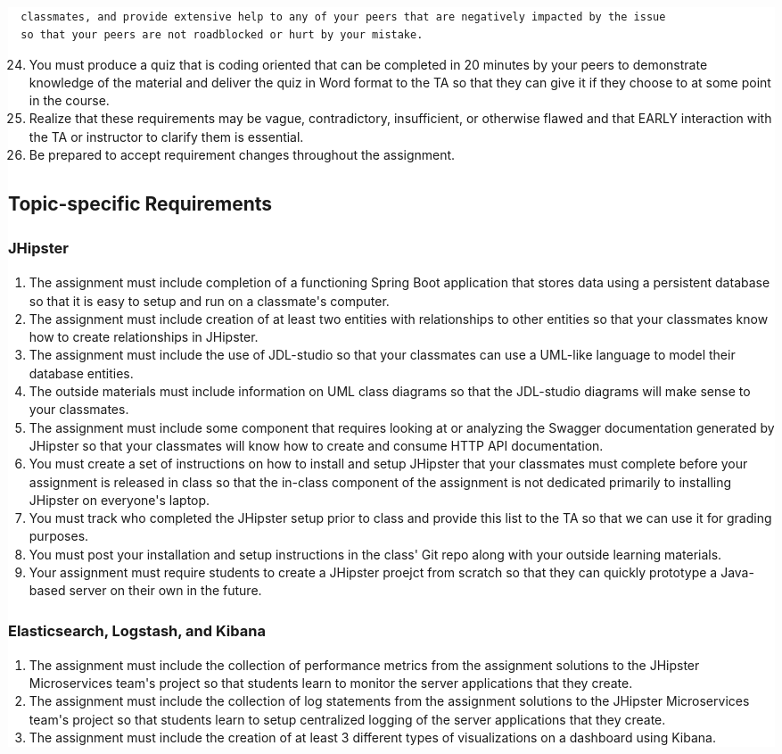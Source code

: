       classmates, and provide extensive help to any of your peers that are negatively impacted by the issue
      so that your peers are not roadblocked or hurt by your mistake.
  24. You must produce a quiz that is coding oriented that can be completed in 20 minutes by your peers to
      demonstrate knowledge of the material and deliver the quiz in Word format to the TA so that they can
      give it if they choose to at some point in the course.   
  25. Realize that these requirements may be vague, contradictory, insufficient, or otherwise flawed and that
      EARLY interaction with the TA or instructor to clarify them is essential.
  26. Be prepared to accept requirement changes throughout the assignment.

## Topic-specific Requirements

### JHipster

  1. The assignment must include completion of a functioning Spring Boot application that stores data using
     a persistent database so that it is easy to setup and run on a classmate's computer.
  2. The assignment must include creation of at least two entities with relationships to other entities so
     that your classmates know how to create relationships in JHipster.
  3. The assignment must include the use of JDL-studio so that your classmates can use a UML-like language
     to model their database entities.
  4. The outside materials must include information on UML class diagrams so that the JDL-studio diagrams
     will make sense to your classmates.
  5. The assignment must include some component that requires looking at or analyzing the Swagger documentation
     generated by JHipster so that your classmates will know how to create and consume HTTP API documentation.
  6. You must create a set of instructions on how to install and setup JHipster that your classmates must complete
     before your assignment is released in class so that the in-class component of the assignment is not dedicated
     primarily to installing JHipster on everyone's laptop.
  7. You must track who completed the JHipster setup prior to class and provide this list to the TA so that 
     we can use it for grading purposes.
  8. You must post your installation and setup instructions in the class' Git repo along with your outside
     learning materials.
  9. Your assignment must require students to create a JHipster proejct from scratch so that they can quickly
     prototype a Java-based server on their own in the future.
  
### Elasticsearch, Logstash, and Kibana

  1. The assignment must include the collection of performance metrics from the assignment solutions to the
     JHipster Microservices team's project so that students learn to monitor the server applications that they create.
  2. The assignment must include the collection of log statements from the assignment solutions to the
     JHipster Microservices team's project so that students learn to setup centralized logging of the server applications 
     that they create.
  3. The assignment must include the creation of at least 3 different types of visualizations on a dashboard
     using Kibana.